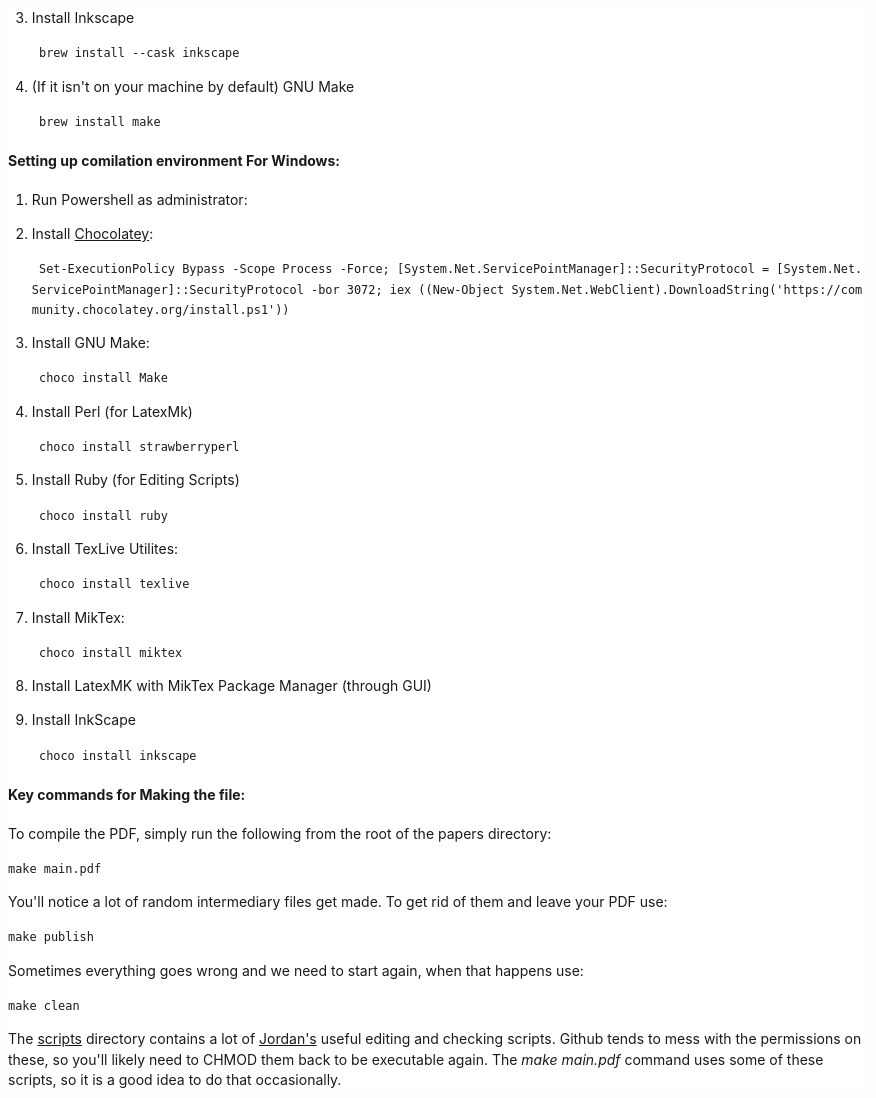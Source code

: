 3. Install Inkscape

        brew install --cask inkscape

4. (If it isn't on your machine by default) GNU Make

        brew install make

#### Setting up comilation environment For Windows: 

1. Run Powershell as administrator: 

2. Install [Chocolatey](https://chocolatey.org/): 

        Set-ExecutionPolicy Bypass -Scope Process -Force; [System.Net.ServicePointManager]::SecurityProtocol = [System.Net.ServicePointManager]::SecurityProtocol -bor 3072; iex ((New-Object System.Net.WebClient).DownloadString('https://community.chocolatey.org/install.ps1'))

3. Install GNU Make: 

        choco install Make

4. Install Perl (for LatexMk)

        choco install strawberryperl

5. Install Ruby (for Editing Scripts)

        choco install ruby

6. Install TexLive Utilites: 

        choco install texlive

7. Install MikTex: 

        choco install miktex

8. Install LatexMK with MikTex Package Manager (through GUI)

9. Install InkScape

        choco install inkscape


#### Key commands for Making the file: 

To compile the PDF, simply run the following from the root of the papers directory:

    make main.pdf

You'll notice a lot of random intermediary files get made. To get rid of them and leave your PDF use:

    make publish

Sometimes everything goes wrong and we need to start again, when that happens use: 

    make clean

The [scripts](https://github.com/osullik/project_template/tree/main/papers/scripts) directory contains a lot of [Jordan's](https://github.com/Pinafore/publications/tree/master/scripts) useful editing and checking scripts. Github tends to mess with the permissions on these, so you'll likely need to CHMOD them back to be executable again. The *make main.pdf* command uses some of these scripts, so it is a good idea to do that occasionally. 
